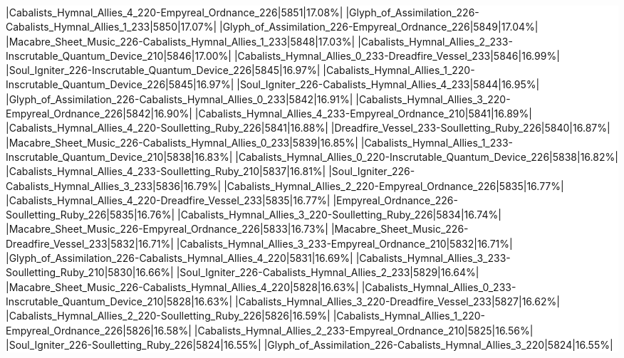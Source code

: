 |Cabalists_Hymnal_Allies_4_220-Empyreal_Ordnance_226|5851|17.08%|
|Glyph_of_Assimilation_226-Cabalists_Hymnal_Allies_1_233|5850|17.07%|
|Glyph_of_Assimilation_226-Empyreal_Ordnance_226|5849|17.04%|
|Macabre_Sheet_Music_226-Cabalists_Hymnal_Allies_1_233|5848|17.03%|
|Cabalists_Hymnal_Allies_2_233-Inscrutable_Quantum_Device_210|5846|17.00%|
|Cabalists_Hymnal_Allies_0_233-Dreadfire_Vessel_233|5846|16.99%|
|Soul_Igniter_226-Inscrutable_Quantum_Device_226|5845|16.97%|
|Cabalists_Hymnal_Allies_1_220-Inscrutable_Quantum_Device_226|5845|16.97%|
|Soul_Igniter_226-Cabalists_Hymnal_Allies_4_233|5844|16.95%|
|Glyph_of_Assimilation_226-Cabalists_Hymnal_Allies_0_233|5842|16.91%|
|Cabalists_Hymnal_Allies_3_220-Empyreal_Ordnance_226|5842|16.90%|
|Cabalists_Hymnal_Allies_4_233-Empyreal_Ordnance_210|5841|16.89%|
|Cabalists_Hymnal_Allies_4_220-Soulletting_Ruby_226|5841|16.88%|
|Dreadfire_Vessel_233-Soulletting_Ruby_226|5840|16.87%|
|Macabre_Sheet_Music_226-Cabalists_Hymnal_Allies_0_233|5839|16.85%|
|Cabalists_Hymnal_Allies_1_233-Inscrutable_Quantum_Device_210|5838|16.83%|
|Cabalists_Hymnal_Allies_0_220-Inscrutable_Quantum_Device_226|5838|16.82%|
|Cabalists_Hymnal_Allies_4_233-Soulletting_Ruby_210|5837|16.81%|
|Soul_Igniter_226-Cabalists_Hymnal_Allies_3_233|5836|16.79%|
|Cabalists_Hymnal_Allies_2_220-Empyreal_Ordnance_226|5835|16.77%|
|Cabalists_Hymnal_Allies_4_220-Dreadfire_Vessel_233|5835|16.77%|
|Empyreal_Ordnance_226-Soulletting_Ruby_226|5835|16.76%|
|Cabalists_Hymnal_Allies_3_220-Soulletting_Ruby_226|5834|16.74%|
|Macabre_Sheet_Music_226-Empyreal_Ordnance_226|5833|16.73%|
|Macabre_Sheet_Music_226-Dreadfire_Vessel_233|5832|16.71%|
|Cabalists_Hymnal_Allies_3_233-Empyreal_Ordnance_210|5832|16.71%|
|Glyph_of_Assimilation_226-Cabalists_Hymnal_Allies_4_220|5831|16.69%|
|Cabalists_Hymnal_Allies_3_233-Soulletting_Ruby_210|5830|16.66%|
|Soul_Igniter_226-Cabalists_Hymnal_Allies_2_233|5829|16.64%|
|Macabre_Sheet_Music_226-Cabalists_Hymnal_Allies_4_220|5828|16.63%|
|Cabalists_Hymnal_Allies_0_233-Inscrutable_Quantum_Device_210|5828|16.63%|
|Cabalists_Hymnal_Allies_3_220-Dreadfire_Vessel_233|5827|16.62%|
|Cabalists_Hymnal_Allies_2_220-Soulletting_Ruby_226|5826|16.59%|
|Cabalists_Hymnal_Allies_1_220-Empyreal_Ordnance_226|5826|16.58%|
|Cabalists_Hymnal_Allies_2_233-Empyreal_Ordnance_210|5825|16.56%|
|Soul_Igniter_226-Soulletting_Ruby_226|5824|16.55%|
|Glyph_of_Assimilation_226-Cabalists_Hymnal_Allies_3_220|5824|16.55%|